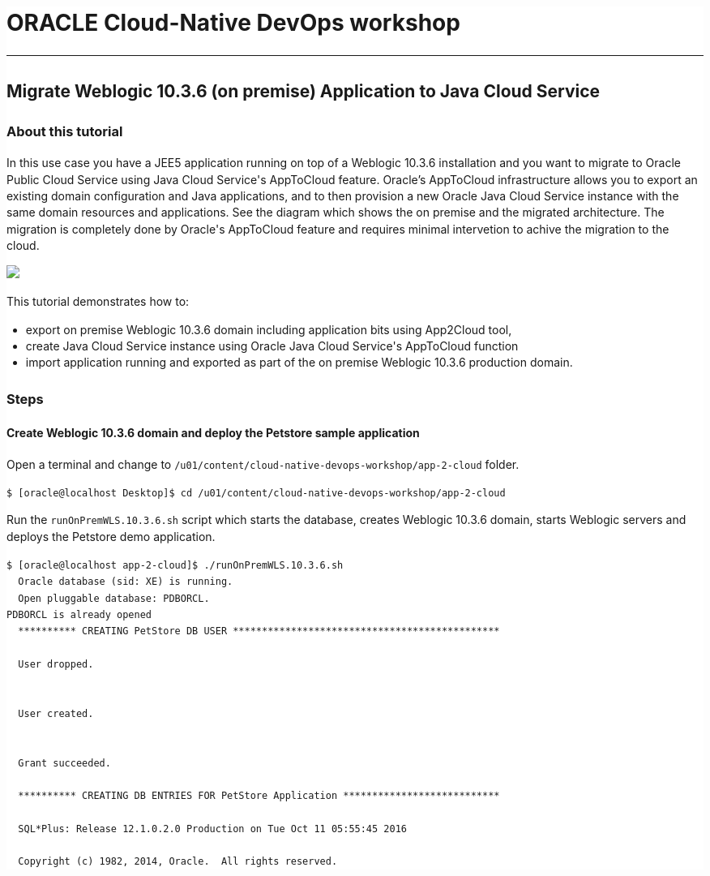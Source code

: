 # ORACLE Cloud-Native DevOps workshop #
-----
## Migrate Weblogic 10.3.6 (on premise) Application to Java Cloud Service ##

### About this tutorial ###
In this use case you have a JEE5 application running on top of a Weblogic 10.3.6 installation and you want to migrate to Oracle Public Cloud Service using Java Cloud Service's AppToCloud feature. Oracle’s AppToCloud infrastructure allows you to export an existing domain configuration and Java applications, and to then provision a new Oracle Java Cloud Service instance with the same domain resources and applications. See the diagram which shows the on premise and the migrated architecture. The migration is completely done by Oracle's AppToCloud feature and requires minimal intervetion to achive the migration to the cloud.

![](images/app2cloud.arhitecture.png)

This tutorial demonstrates how to:
  
+ export on premise Weblogic 10.3.6 domain including application bits using App2Cloud tool,
+ create Java Cloud Service instance using Oracle Java Cloud Service's AppToCloud function
+ import application running and exported as part of the on premise Weblogic 10.3.6 production domain.

### Steps ###

#### Create Weblogic 10.3.6 domain and deploy the Petstore sample application ####
Open a terminal and change to `/u01/content/cloud-native-devops-workshop/app-2-cloud` folder.

	$ [oracle@localhost Desktop]$ cd /u01/content/cloud-native-devops-workshop/app-2-cloud
	
Run the `runOnPremWLS.10.3.6.sh` script which starts the database, creates Weblogic 10.3.6 domain, starts Weblogic servers and deploys the Petstore demo application.

    $ [oracle@localhost app-2-cloud]$ ./runOnPremWLS.10.3.6.sh
	  Oracle database (sid: XE) is running.
	  Open pluggable database: PDBORCL.
    PDBORCL is already opened
	  ********** CREATING PetStore DB USER **********************************************
	  
	  User dropped.
	  
	  
	  User created.
	  
	  
	  Grant succeeded.
	  
	  ********** CREATING DB ENTRIES FOR PetStore Application ***************************
	  
	  SQL*Plus: Release 12.1.0.2.0 Production on Tue Oct 11 05:55:45 2016
	  
	  Copyright (c) 1982, 2014, Oracle.  All rights reserved.
	  